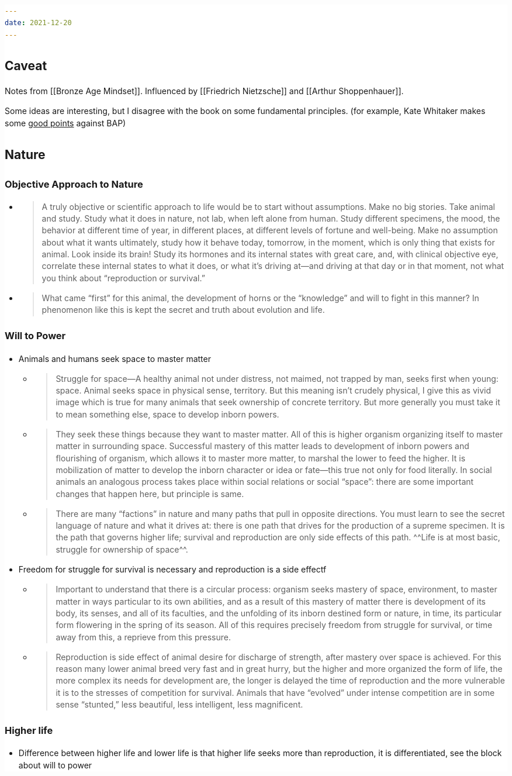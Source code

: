 ```yaml
---
date: 2021-12-20
---
```

## Caveat
Notes from [[Bronze Age Mindset]]. Influenced by [[Friedrich Nietzsche]] and [[Arthur Shoppenhauer]].

Some ideas are interesting, but I disagree with the book on some fundamental principles. (for example, Kate Whitaker makes some [good points](https://www.youtube.com/watch?v=ZiWrVx1_u_8) against BAP)

## Nature
### Objective Approach to Nature
-   > A truly objective or scientific approach to life would be to start without assumptions. Make no big stories. Take animal and study. Study what it does in nature, not lab, when left alone from human. Study different specimens, the mood, the behavior at different time of year, in different places, at different levels of fortune and well-being. Make no assumption about what it wants ultimately, study how it behave today, tomorrow, in the moment, which is only thing that exists for animal. Look inside its brain! Study its hormones and its internal states with great care, and, with clinical objective eye, correlate these internal states to what it does, or what it’s driving at—and driving at that day or in that moment, not what you think about “reproduction or survival.”
-   > What came “first” for this animal, the development of horns or the “knowledge” and will to fight in this manner? In phenomenon like this is kept the secret and truth about evolution and life.
### Will to Power
-   Animals and humans seek space to master matter
	-   > Struggle for space—A healthy animal not under distress, not maimed, not trapped by man, seeks first when young: space. Animal seeks space in physical sense, territory. But this meaning isn’t crudely physical, I give this as vivid image which is true for many animals that seek ownership of concrete territory. But more generally you must take it to mean something else, space to develop inborn powers.
	-   > They seek these things because they want to master matter. All of this is higher organism organizing itself to master matter in surrounding space. Successful mastery of this matter leads to development of inborn powers and flourishing of organism, which allows it to master more matter, to marshal the lower to feed the higher. It is mobilization of matter to develop the inborn character or idea or fate—this true not only for food literally. In social animals an analogous process takes place within social relations or social “space”: there are some important changes that happen here, but principle is same.
	-   > There are many “factions” in nature and many paths that pull in opposite directions. You must learn to see the secret language of nature and what it drives at: there is one path that drives for the production of a supreme specimen. It is the path that governs higher life; survival and reproduction are only side effects of this path. ^^Life is at most basic, struggle for ownership of space^^.
-   Freedom for struggle for survival is necessary and reproduction is a side effectf
	-   > Important to understand that there is a circular process: organism seeks mastery of space, environment, to master matter in ways particular to its own abilities, and as a result of this mastery of matter there is development of its body, its senses, and all of its faculties, and the unfolding of its inborn destined form or nature, in time, its particular form flowering in the spring of its season. All of this requires precisely freedom from struggle for survival, or time away from this, a reprieve from this pressure.
	-   > Reproduction is side effect of animal desire for discharge of strength, after mastery over space is achieved. For this reason many lower animal breed very fast and in great hurry, but the higher and more organized the form of life, the more complex its needs for development are, the longer is delayed the time of reproduction and the more vulnerable it is to the stresses of competition for survival. Animals that have “evolved” under intense competition are in some sense “stunted,” less beautiful, less intelligent, less magnificent.
### Higher life
-   Difference between higher life and lower life is that higher life seeks more than reproduction, it is differentiated, see the block about will to power